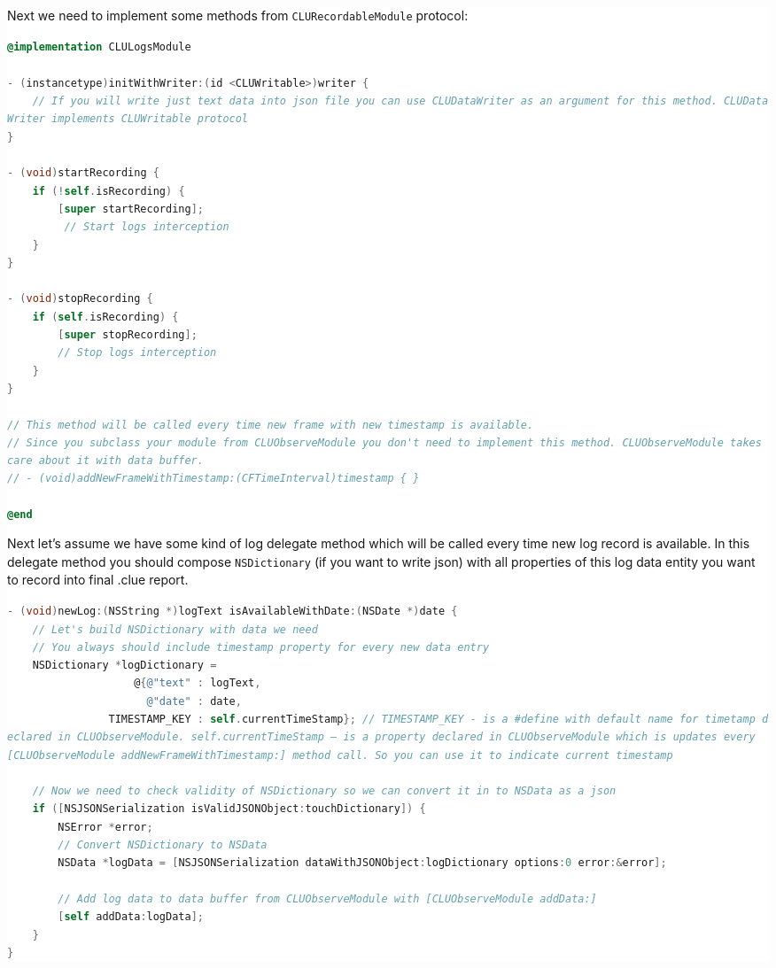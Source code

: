 Next we need to implement some methods from `CLURecordableModule` protocol:

```objective-c
@implementation CLULogsModule

- (instancetype)initWithWriter:(id <CLUWritable>)writer {
    // If you will write just text data into json file you can use CLUDataWriter as an argument for this method. CLUDataWriter implements CLUWritable protocol
}

- (void)startRecording {
    if (!self.isRecording) {
        [super startRecording];
         // Start logs interception    
    }
}

- (void)stopRecording {
    if (self.isRecording) {
        [super stopRecording];
        // Stop logs interception
    }
}

// This method will be called every time new frame with new timestamp is available.
// Since you subclass your module from CLUObserveModule you don't need to implement this method. CLUObserveModule takes care about it with data buffer.
// - (void)addNewFrameWithTimestamp:(CFTimeInterval)timestamp { }

@end
```

Next let’s assume we have some kind of log delegate method which will be  called every time new log record is available. In this delegate method you should compose `NSDictionary` (if you want to write json) with all properties of this log data entity you want to record into final .clue report.

```objective-c
- (void)newLog:(NSString *)logText isAvailableWithDate:(NSDate *)date {
    // Let's build NSDictionary with data we need
    // You always should include timestamp property for every new data entry
    NSDictionary *logDictionary =
                    @{@"text" : logText,
                      @"date" : date,
                TIMESTAMP_KEY : self.currentTimeStamp}; // TIMESTAMP_KEY - is a #define with default name for timetamp declared in CLUObserveModule. self.currentTimeStamp – is a property declared in CLUObserveModule which is updates every [CLUObserveModule addNewFrameWithTimestamp:] method call. So you can use it to indicate current timestamp

    // Now we need to check validity of NSDictionary so we can convert it in to NSData as a json
    if ([NSJSONSerialization isValidJSONObject:touchDictionary]) {
        NSError *error;
        // Convert NSDictionary to NSData
        NSData *logData = [NSJSONSerialization dataWithJSONObject:logDictionary options:0 error:&error];

        // Add log data to data buffer from CLUObserveModule with [CLUObserveModule addData:]
        [self addData:logData];
    }  
}
```
